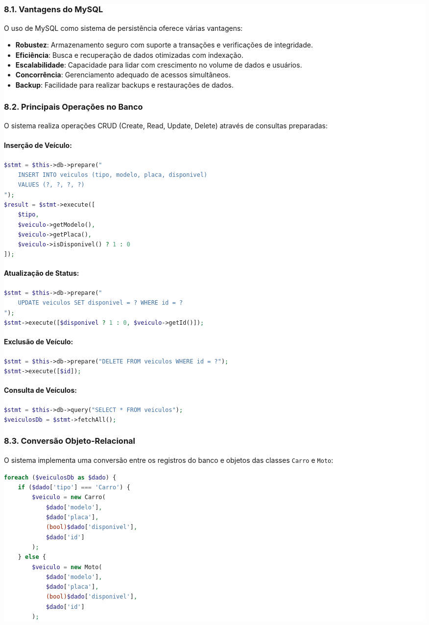 ### 8.1. Vantagens do MySQL
O uso de MySQL como sistema de persistência oferece várias vantagens:
- **Robustez**: Armazenamento seguro com suporte a transações e verificações de integridade.
- **Eficiência**: Busca e recuperação de dados otimizadas com indexação.
- **Escalabilidade**: Capacidade para lidar com crescimento no volume de dados e usuários.
- **Concorrência**: Gerenciamento adequado de acessos simultâneos.
- **Backup**: Facilidade para realizar backups e restaurações de dados.

### 8.2. Principais Operações no Banco
O sistema realiza operações CRUD (Create, Read, Update, Delete) através de consultas preparadas:

#### Inserção de Veículo:
```php
$stmt = $this->db->prepare("
    INSERT INTO veiculos (tipo, modelo, placa, disponivel) 
    VALUES (?, ?, ?, ?)
");
$result = $stmt->execute([
    $tipo,
    $veiculo->getModelo(),
    $veiculo->getPlaca(),
    $veiculo->isDisponivel() ? 1 : 0
]);
```

#### Atualização de Status:
```php
$stmt = $this->db->prepare("
    UPDATE veiculos SET disponivel = ? WHERE id = ?
");
$stmt->execute([$disponivel ? 1 : 0, $veiculo->getId()]);
```

#### Exclusão de Veículo:
```php
$stmt = $this->db->prepare("DELETE FROM veiculos WHERE id = ?");
$stmt->execute([$id]);
```

#### Consulta de Veículos:
```php
$stmt = $this->db->query("SELECT * FROM veiculos");
$veiculosDb = $stmt->fetchAll();
```

### 8.3. Conversão Objeto-Relacional
O sistema implementa uma conversão entre os registros do banco e objetos das classes `Carro` e `Moto`:

```php
foreach ($veiculosDb as $dado) {
    if ($dado['tipo'] === 'Carro') {
        $veiculo = new Carro(
            $dado['modelo'], 
            $dado['placa'], 
            (bool)$dado['disponivel'],
            $dado['id']
        );
    } else {
        $veiculo = new Moto(
            $dado['modelo'], 
            $dado['placa'], 
            (bool)$dado['disponivel'],
            $dado['id']
        );
```